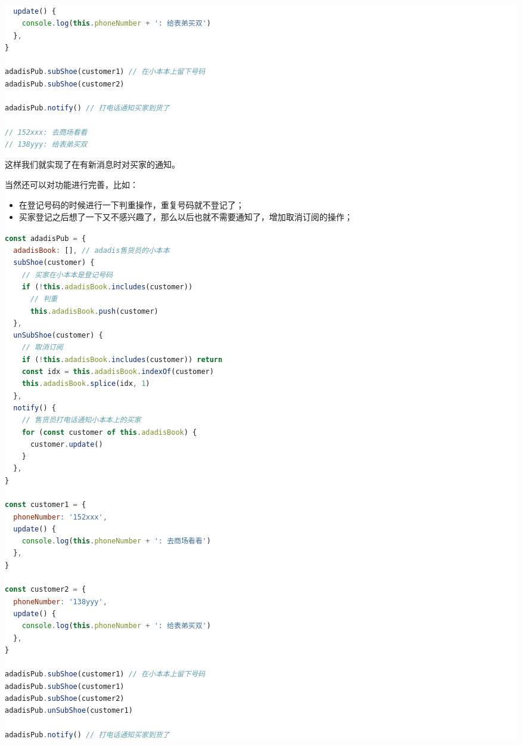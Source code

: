```javascript
  update() {
    console.log(this.phoneNumber + ': 给表弟买双')
  },
}

adadisPub.subShoe(customer1) // 在小本本上留下号码
adadisPub.subShoe(customer2)

adadisPub.notify() // 打电话通知买家到货了

// 152xxx: 去商场看看
// 138yyy: 给表弟买双
```

这样我们就实现了在有新消息时对买家的通知。

当然还可以对功能进行完善，比如：

- 在登记号码的时候进行一下判重操作，重复号码就不登记了；
- 买家登记之后想了一下又不感兴趣了，那么以后也就不需要通知了，增加取消订阅的操作；

```javascript
const adadisPub = {
  adadisBook: [], // adadis售货员的小本本
  subShoe(customer) {
    // 买家在小本本是登记号码
    if (!this.adadisBook.includes(customer))
      // 判重
      this.adadisBook.push(customer)
  },
  unSubShoe(customer) {
    // 取消订阅
    if (!this.adadisBook.includes(customer)) return
    const idx = this.adadisBook.indexOf(customer)
    this.adadisBook.splice(idx, 1)
  },
  notify() {
    // 售货员打电话通知小本本上的买家
    for (const customer of this.adadisBook) {
      customer.update()
    }
  },
}

const customer1 = {
  phoneNumber: '152xxx',
  update() {
    console.log(this.phoneNumber + ': 去商场看看')
  },
}

const customer2 = {
  phoneNumber: '138yyy',
  update() {
    console.log(this.phoneNumber + ': 给表弟买双')
  },
}

adadisPub.subShoe(customer1) // 在小本本上留下号码
adadisPub.subShoe(customer1)
adadisPub.subShoe(customer2)
adadisPub.unSubShoe(customer1)

adadisPub.notify() // 打电话通知买家到货了

```